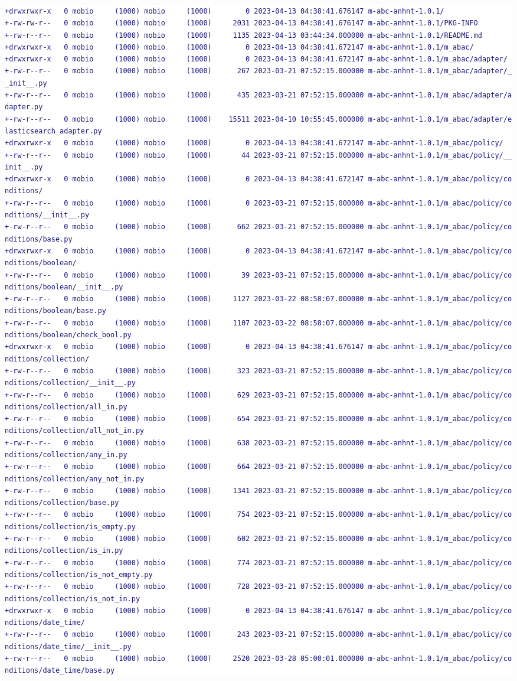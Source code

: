 ```diff
+drwxrwxr-x   0 mobio     (1000) mobio     (1000)        0 2023-04-13 04:38:41.676147 m-abc-anhnt-1.0.1/
+-rw-rw-r--   0 mobio     (1000) mobio     (1000)     2031 2023-04-13 04:38:41.676147 m-abc-anhnt-1.0.1/PKG-INFO
+-rw-r--r--   0 mobio     (1000) mobio     (1000)     1135 2023-04-13 03:44:34.000000 m-abc-anhnt-1.0.1/README.md
+drwxrwxr-x   0 mobio     (1000) mobio     (1000)        0 2023-04-13 04:38:41.672147 m-abc-anhnt-1.0.1/m_abac/
+drwxrwxr-x   0 mobio     (1000) mobio     (1000)        0 2023-04-13 04:38:41.672147 m-abc-anhnt-1.0.1/m_abac/adapter/
+-rw-r--r--   0 mobio     (1000) mobio     (1000)      267 2023-03-21 07:52:15.000000 m-abc-anhnt-1.0.1/m_abac/adapter/__init__.py
+-rw-r--r--   0 mobio     (1000) mobio     (1000)      435 2023-03-21 07:52:15.000000 m-abc-anhnt-1.0.1/m_abac/adapter/adapter.py
+-rw-r--r--   0 mobio     (1000) mobio     (1000)    15511 2023-04-10 10:55:45.000000 m-abc-anhnt-1.0.1/m_abac/adapter/elasticsearch_adapter.py
+drwxrwxr-x   0 mobio     (1000) mobio     (1000)        0 2023-04-13 04:38:41.672147 m-abc-anhnt-1.0.1/m_abac/policy/
+-rw-r--r--   0 mobio     (1000) mobio     (1000)       44 2023-03-21 07:52:15.000000 m-abc-anhnt-1.0.1/m_abac/policy/__init__.py
+drwxrwxr-x   0 mobio     (1000) mobio     (1000)        0 2023-04-13 04:38:41.672147 m-abc-anhnt-1.0.1/m_abac/policy/conditions/
+-rw-r--r--   0 mobio     (1000) mobio     (1000)        0 2023-03-21 07:52:15.000000 m-abc-anhnt-1.0.1/m_abac/policy/conditions/__init__.py
+-rw-r--r--   0 mobio     (1000) mobio     (1000)      662 2023-03-21 07:52:15.000000 m-abc-anhnt-1.0.1/m_abac/policy/conditions/base.py
+drwxrwxr-x   0 mobio     (1000) mobio     (1000)        0 2023-04-13 04:38:41.672147 m-abc-anhnt-1.0.1/m_abac/policy/conditions/boolean/
+-rw-r--r--   0 mobio     (1000) mobio     (1000)       39 2023-03-21 07:52:15.000000 m-abc-anhnt-1.0.1/m_abac/policy/conditions/boolean/__init__.py
+-rw-r--r--   0 mobio     (1000) mobio     (1000)     1127 2023-03-22 08:58:07.000000 m-abc-anhnt-1.0.1/m_abac/policy/conditions/boolean/base.py
+-rw-r--r--   0 mobio     (1000) mobio     (1000)     1107 2023-03-22 08:58:07.000000 m-abc-anhnt-1.0.1/m_abac/policy/conditions/boolean/check_bool.py
+drwxrwxr-x   0 mobio     (1000) mobio     (1000)        0 2023-04-13 04:38:41.676147 m-abc-anhnt-1.0.1/m_abac/policy/conditions/collection/
+-rw-r--r--   0 mobio     (1000) mobio     (1000)      323 2023-03-21 07:52:15.000000 m-abc-anhnt-1.0.1/m_abac/policy/conditions/collection/__init__.py
+-rw-r--r--   0 mobio     (1000) mobio     (1000)      629 2023-03-21 07:52:15.000000 m-abc-anhnt-1.0.1/m_abac/policy/conditions/collection/all_in.py
+-rw-r--r--   0 mobio     (1000) mobio     (1000)      654 2023-03-21 07:52:15.000000 m-abc-anhnt-1.0.1/m_abac/policy/conditions/collection/all_not_in.py
+-rw-r--r--   0 mobio     (1000) mobio     (1000)      638 2023-03-21 07:52:15.000000 m-abc-anhnt-1.0.1/m_abac/policy/conditions/collection/any_in.py
+-rw-r--r--   0 mobio     (1000) mobio     (1000)      664 2023-03-21 07:52:15.000000 m-abc-anhnt-1.0.1/m_abac/policy/conditions/collection/any_not_in.py
+-rw-r--r--   0 mobio     (1000) mobio     (1000)     1341 2023-03-21 07:52:15.000000 m-abc-anhnt-1.0.1/m_abac/policy/conditions/collection/base.py
+-rw-r--r--   0 mobio     (1000) mobio     (1000)      754 2023-03-21 07:52:15.000000 m-abc-anhnt-1.0.1/m_abac/policy/conditions/collection/is_empty.py
+-rw-r--r--   0 mobio     (1000) mobio     (1000)      602 2023-03-21 07:52:15.000000 m-abc-anhnt-1.0.1/m_abac/policy/conditions/collection/is_in.py
+-rw-r--r--   0 mobio     (1000) mobio     (1000)      774 2023-03-21 07:52:15.000000 m-abc-anhnt-1.0.1/m_abac/policy/conditions/collection/is_not_empty.py
+-rw-r--r--   0 mobio     (1000) mobio     (1000)      728 2023-03-21 07:52:15.000000 m-abc-anhnt-1.0.1/m_abac/policy/conditions/collection/is_not_in.py
+drwxrwxr-x   0 mobio     (1000) mobio     (1000)        0 2023-04-13 04:38:41.676147 m-abc-anhnt-1.0.1/m_abac/policy/conditions/date_time/
+-rw-r--r--   0 mobio     (1000) mobio     (1000)      243 2023-03-21 07:52:15.000000 m-abc-anhnt-1.0.1/m_abac/policy/conditions/date_time/__init__.py
+-rw-r--r--   0 mobio     (1000) mobio     (1000)     2520 2023-03-28 05:00:01.000000 m-abc-anhnt-1.0.1/m_abac/policy/conditions/date_time/base.py
```